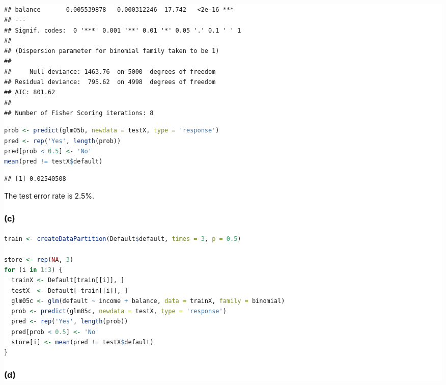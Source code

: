     ## balance       0.005539878   0.000312246  17.742   <2e-16 ***
    ## ---
    ## Signif. codes:  0 '***' 0.001 '**' 0.01 '*' 0.05 '.' 0.1 ' ' 1
    ## 
    ## (Dispersion parameter for binomial family taken to be 1)
    ## 
    ##     Null deviance: 1463.76  on 5000  degrees of freedom
    ## Residual deviance:  795.62  on 4998  degrees of freedom
    ## AIC: 801.62
    ## 
    ## Number of Fisher Scoring iterations: 8

``` r
prob <- predict(glm05b, newdata = testX, type = 'response')
pred <- rep('Yes', length(prob))
pred[prob < 0.5] <- 'No'
mean(pred != testX$default)
```

    ## [1] 0.02540508

The test error rate is 2.5%.

### (c)

``` r
train <- createDataPartition(Default$default, times = 3, p = 0.5)

store <- rep(NA, 3)
for (i in 1:3) {
  trainX <- Default[train[[i]], ]
  testX  <- Default[-train[[i]], ]
  glm05c <- glm(default ~ income + balance, data = trainX, family = binomial)
  prob <- predict(glm05c, newdata = testX, type = 'response')
  pred <- rep('Yes', length(prob))
  pred[prob < 0.5] <- 'No'
  store[i] <- mean(pred != testX$default)
}
```

### (d)
